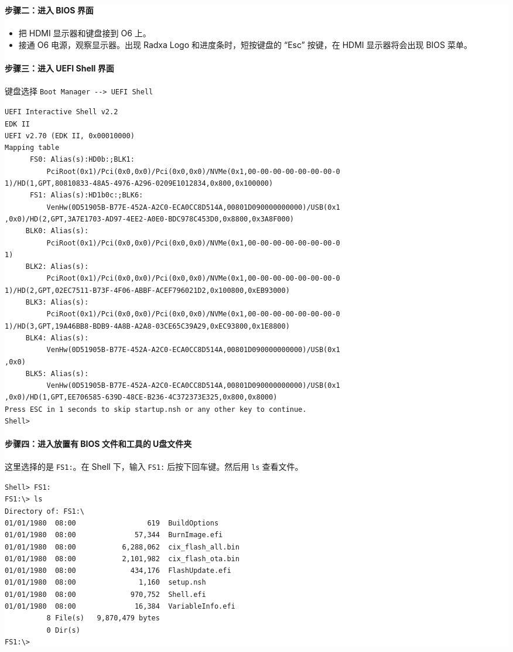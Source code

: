 #### 步骤二：进入 BIOS 界面

- 把 HDMI 显示器和键盘接到 O6 上。
- 接通 O6 电源，观察显示器。出现 Radxa Logo 和进度条时，短按键盘的 “Esc” 按键，在 HDMI 显示器将会出现 BIOS 菜单。

#### 步骤三：进入 UEFI Shell 界面

键盘选择 `Boot Manager --> UEFI Shell`

<NewCodeBlock tip="O6-UEFI-Shell>" type="device">

```
UEFI Interactive Shell v2.2
EDK II
UEFI v2.70 (EDK II, 0x00010000)
Mapping table
      FS0: Alias(s):HD0b:;BLK1:
          PciRoot(0x1)/Pci(0x0,0x0)/Pci(0x0,0x0)/NVMe(0x1,00-00-00-00-00-00-00-0
1)/HD(1,GPT,80810833-48A5-4976-A296-0209E1012834,0x800,0x100000)
      FS1: Alias(s):HD1b0c:;BLK6:
          VenHw(0D51905B-B77E-452A-A2C0-ECA0CC8D514A,00801D090000000000)/USB(0x1
,0x0)/HD(2,GPT,3A7E1703-AD97-4EE2-A0E0-BDC978C453D0,0x8800,0x3A8F000)
     BLK0: Alias(s):
          PciRoot(0x1)/Pci(0x0,0x0)/Pci(0x0,0x0)/NVMe(0x1,00-00-00-00-00-00-00-0
1)
     BLK2: Alias(s):
          PciRoot(0x1)/Pci(0x0,0x0)/Pci(0x0,0x0)/NVMe(0x1,00-00-00-00-00-00-00-0
1)/HD(2,GPT,02EC7511-B73F-4F06-ABBF-ACEF796021D2,0x100800,0xEB93000)
     BLK3: Alias(s):
          PciRoot(0x1)/Pci(0x0,0x0)/Pci(0x0,0x0)/NVMe(0x1,00-00-00-00-00-00-00-0
1)/HD(3,GPT,19A46BB8-BDB9-4A8B-A2A8-03CE65C39A29,0xEC93800,0x1E8800)
     BLK4: Alias(s):
          VenHw(0D51905B-B77E-452A-A2C0-ECA0CC8D514A,00801D090000000000)/USB(0x1
,0x0)
     BLK5: Alias(s):
          VenHw(0D51905B-B77E-452A-A2C0-ECA0CC8D514A,00801D090000000000)/USB(0x1
,0x0)/HD(1,GPT,EE706585-639D-48CE-B236-4C372373E325,0x800,0x8000)
Press ESC in 1 seconds to skip startup.nsh or any other key to continue.
Shell>
```

</NewCodeBlock>

#### 步骤四：进入放置有 BIOS 文件和工具的 U盘文件夹

这里选择的是 `FS1:`。在 Shell 下，输入 `FS1:` 后按下回车键。然后用 `ls` 查看文件。

<NewCodeBlock tip="O6-UEFI-Shell>" type="device">

```
Shell> FS1:
FS1:\> ls
Directory of: FS1:\
01/01/1980  08:00                 619  BuildOptions
01/01/1980  08:00              57,344  BurnImage.efi
01/01/1980  08:00           6,288,062  cix_flash_all.bin
01/01/1980  08:00           2,101,982  cix_flash_ota.bin
01/01/1980  08:00             434,176  FlashUpdate.efi
01/01/1980  08:00               1,160  setup.nsh
01/01/1980  08:00             970,752  Shell.efi
01/01/1980  08:00              16,384  VariableInfo.efi
          8 File(s)   9,870,479 bytes
          0 Dir(s)
FS1:\>
```
